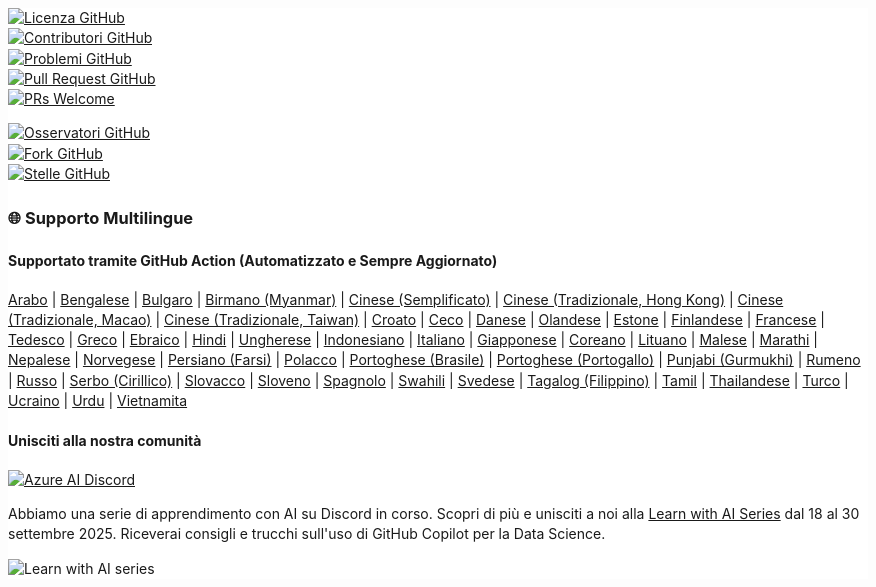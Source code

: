 
[![Licenza GitHub](https://img.shields.io/github/license/microsoft/ML-For-Beginners.svg)](https://github.com/microsoft/ML-For-Beginners/blob/master/LICENSE)  
[![Contributori GitHub](https://img.shields.io/github/contributors/microsoft/ML-For-Beginners.svg)](https://GitHub.com/microsoft/ML-For-Beginners/graphs/contributors/)  
[![Problemi GitHub](https://img.shields.io/github/issues/microsoft/ML-For-Beginners.svg)](https://GitHub.com/microsoft/ML-For-Beginners/issues/)  
[![Pull Request GitHub](https://img.shields.io/github/issues-pr/microsoft/ML-For-Beginners.svg)](https://GitHub.com/microsoft/ML-For-Beginners/pulls/)  
[![PRs Welcome](https://img.shields.io/badge/PRs-welcome-brightgreen.svg?style=flat-square)](http://makeapullrequest.com)  

[![Osservatori GitHub](https://img.shields.io/github/watchers/microsoft/ML-For-Beginners.svg?style=social&label=Watch)](https://GitHub.com/microsoft/ML-For-Beginners/watchers/)  
[![Fork GitHub](https://img.shields.io/github/forks/microsoft/ML-For-Beginners.svg?style=social&label=Fork)](https://GitHub.com/microsoft/ML-For-Beginners/network/)  
[![Stelle GitHub](https://img.shields.io/github/stars/microsoft/ML-For-Beginners.svg?style=social&label=Star)](https://GitHub.com/microsoft/ML-For-Beginners/stargazers/)  

### 🌐 Supporto Multilingue

#### Supportato tramite GitHub Action (Automatizzato e Sempre Aggiornato)


[Arabo](../ar/README.md) | [Bengalese](../bn/README.md) | [Bulgaro](../bg/README.md) | [Birmano (Myanmar)](../my/README.md) | [Cinese (Semplificato)](../zh/README.md) | [Cinese (Tradizionale, Hong Kong)](../hk/README.md) | [Cinese (Tradizionale, Macao)](../mo/README.md) | [Cinese (Tradizionale, Taiwan)](../tw/README.md) | [Croato](../hr/README.md) | [Ceco](../cs/README.md) | [Danese](../da/README.md) | [Olandese](../nl/README.md) | [Estone](../et/README.md) | [Finlandese](../fi/README.md) | [Francese](../fr/README.md) | [Tedesco](../de/README.md) | [Greco](../el/README.md) | [Ebraico](../he/README.md) | [Hindi](../hi/README.md) | [Ungherese](../hu/README.md) | [Indonesiano](../id/README.md) | [Italiano](./README.md) | [Giapponese](../ja/README.md) | [Coreano](../ko/README.md) | [Lituano](../lt/README.md) | [Malese](../ms/README.md) | [Marathi](../mr/README.md) | [Nepalese](../ne/README.md) | [Norvegese](../no/README.md) | [Persiano (Farsi)](../fa/README.md) | [Polacco](../pl/README.md) | [Portoghese (Brasile)](../br/README.md) | [Portoghese (Portogallo)](../pt/README.md) | [Punjabi (Gurmukhi)](../pa/README.md) | [Rumeno](../ro/README.md) | [Russo](../ru/README.md) | [Serbo (Cirillico)](../sr/README.md) | [Slovacco](../sk/README.md) | [Sloveno](../sl/README.md) | [Spagnolo](../es/README.md) | [Swahili](../sw/README.md) | [Svedese](../sv/README.md) | [Tagalog (Filippino)](../tl/README.md) | [Tamil](../ta/README.md) | [Thailandese](../th/README.md) | [Turco](../tr/README.md) | [Ucraino](../uk/README.md) | [Urdu](../ur/README.md) | [Vietnamita](../vi/README.md)


#### Unisciti alla nostra comunità

[![Azure AI Discord](https://dcbadge.limes.pink/api/server/kzRShWzttr)](https://aka.ms/ml4beginners/discord)

Abbiamo una serie di apprendimento con AI su Discord in corso. Scopri di più e unisciti a noi alla [Learn with AI Series](https://aka.ms/learnwithai/discord) dal 18 al 30 settembre 2025. Riceverai consigli e trucchi sull'uso di GitHub Copilot per la Data Science.

![Learn with AI series](../../translated_images/3.9b58fd8d6c373c20c588c5070c4948a826ab074426c28ceb5889641294373dfc.it.png)
